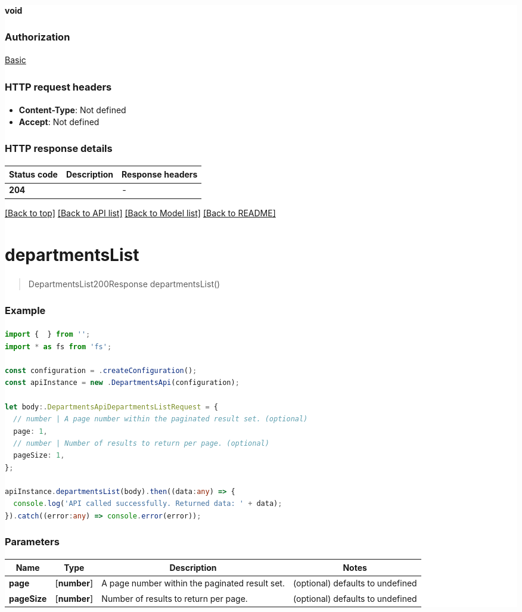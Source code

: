 **void**

### Authorization

[Basic](README.md#Basic)

### HTTP request headers

 - **Content-Type**: Not defined
 - **Accept**: Not defined


### HTTP response details
| Status code | Description | Response headers |
|-------------|-------------|------------------|
**204** |  |  -  |

[[Back to top]](#) [[Back to API list]](README.md#documentation-for-api-endpoints) [[Back to Model list]](README.md#documentation-for-models) [[Back to README]](README.md)

# **departmentsList**
> DepartmentsList200Response departmentsList()


### Example


```typescript
import {  } from '';
import * as fs from 'fs';

const configuration = .createConfiguration();
const apiInstance = new .DepartmentsApi(configuration);

let body:.DepartmentsApiDepartmentsListRequest = {
  // number | A page number within the paginated result set. (optional)
  page: 1,
  // number | Number of results to return per page. (optional)
  pageSize: 1,
};

apiInstance.departmentsList(body).then((data:any) => {
  console.log('API called successfully. Returned data: ' + data);
}).catch((error:any) => console.error(error));
```


### Parameters

Name | Type | Description  | Notes
------------- | ------------- | ------------- | -------------
 **page** | [**number**] | A page number within the paginated result set. | (optional) defaults to undefined
 **pageSize** | [**number**] | Number of results to return per page. | (optional) defaults to undefined
